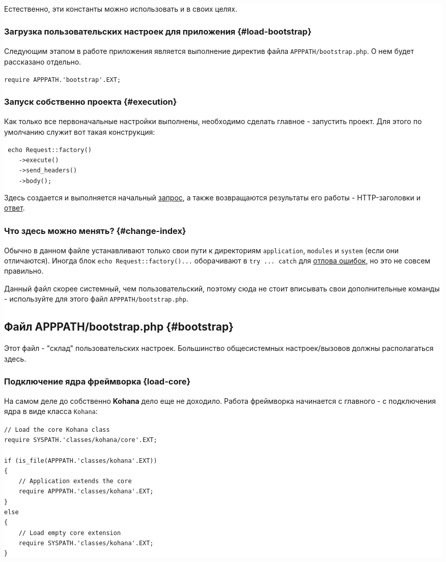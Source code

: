 Естественно, эти константы можно использовать и в своих целях.

### Загрузка пользовательских настроек для приложения {#load-bootstrap}

Следующим этапом в работе приложения является выполнение директив файла `APPPATH/bootstrap.php`. О нем будет рассказано отдельно.

    require APPPATH.'bootstrap'.EXT;

### Запуск собственно проекта {#execution}

Как только все первоначальные настройки выполнены, необходимо сделать главное - запустить проект. Для этого по умолчанию
 служит вот такая конструкция:

     echo Request::factory()
        ->execute()
        ->send_headers()
        ->body();

Здесь создается и выполняется начальный [запрос](basic/request), а также возвращаются результаты его работы - HTTP-заголовки
 и [ответ](basic/response).

### Что здесь можно менять? {#change-index}

Обычно в данном файле устанавливают только свои пути к директориям `application`, `modules` и `system` (если они отличаются).
 Иногда блок `echo Request::factory()...` оборачивают в `try ... catch` для [отлова ошибок](basic/errors), но это не совсем правильно.

Данный файл скорее системный, чем пользовательский, поэтому сюда не стоит вписывать свои дополнительные команды - используйте
 для этого файл `APPPATH/bootstrap.php`.

## Файл APPPATH/bootstrap.php {#bootstrap}

Этот файл - "склад" пользовательских настроек. Большинство общесистемных настроек/вызовов должны располагаться здесь.

### Подключение ядра фреймворка {load-core}

На самом деле до собственно **Kohana** дело еще не доходило. Работа фреймворка начинается с главного - с подключения ядра в виде
 класса `Kohana`:

    // Load the core Kohana class
    require SYSPATH.'classes/kohana/core'.EXT;

    if (is_file(APPPATH.'classes/kohana'.EXT))
    {
        // Application extends the core
        require APPPATH.'classes/kohana'.EXT;
    }
    else
    {
        // Load empty core extension
        require SYSPATH.'classes/kohana'.EXT;
    }
